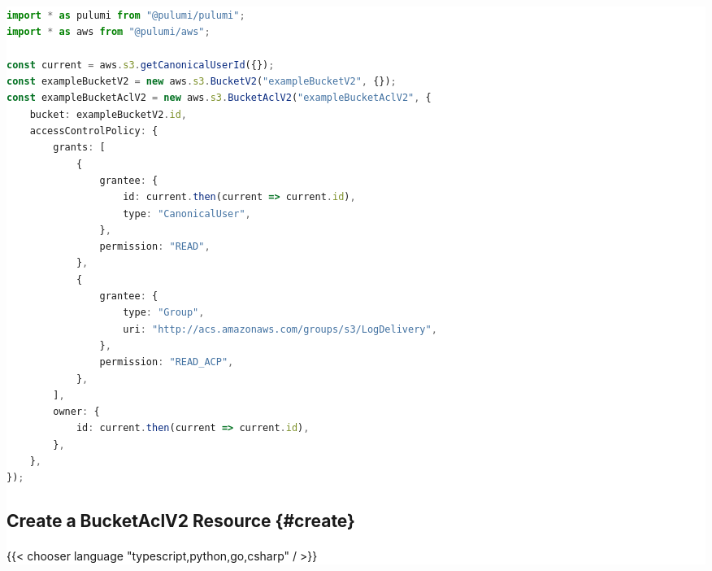 
</pulumi-choosable>
</div>


<div>
<pulumi-choosable type="language" values="typescript">


```typescript
import * as pulumi from "@pulumi/pulumi";
import * as aws from "@pulumi/aws";

const current = aws.s3.getCanonicalUserId({});
const exampleBucketV2 = new aws.s3.BucketV2("exampleBucketV2", {});
const exampleBucketAclV2 = new aws.s3.BucketAclV2("exampleBucketAclV2", {
    bucket: exampleBucketV2.id,
    accessControlPolicy: {
        grants: [
            {
                grantee: {
                    id: current.then(current => current.id),
                    type: "CanonicalUser",
                },
                permission: "READ",
            },
            {
                grantee: {
                    type: "Group",
                    uri: "http://acs.amazonaws.com/groups/s3/LogDelivery",
                },
                permission: "READ_ACP",
            },
        ],
        owner: {
            id: current.then(current => current.id),
        },
    },
});
```


</pulumi-choosable>
</div>





</pulumi-examples></div>




## Create a BucketAclV2 Resource {#create}
{{< chooser language "typescript,python,go,csharp" / >}}

